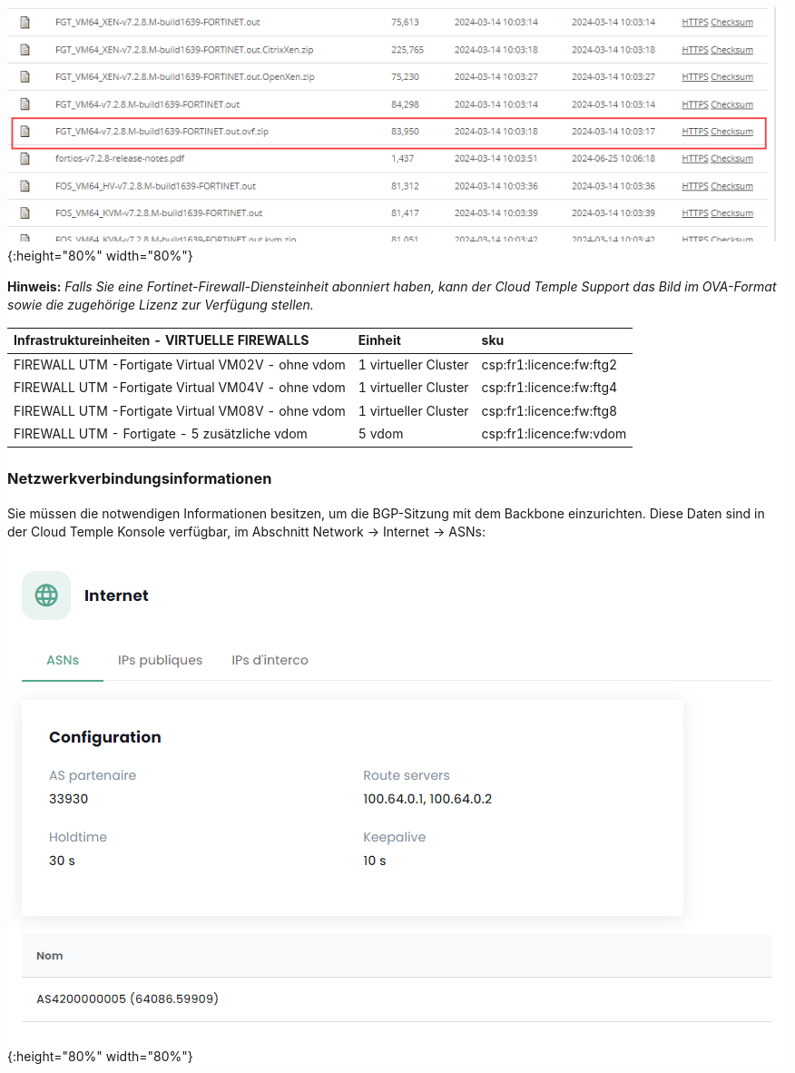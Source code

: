 ![](images/forti_support_vm_01.png){:height="80%" width="80%"}

**Hinweis:** *Falls Sie eine Fortinet-Firewall-Diensteinheit abonniert haben, kann der Cloud Temple Support das Bild im OVA-Format sowie die zugehörige Lizenz zur Verfügung stellen.*

| Infrastruktureinheiten - VIRTUELLE FIREWALLS | Einheit            | sku                     |
| :------------------------------------------- | :----------------- | :---------------------- |
| FIREWALL UTM -Fortigate Virtual VM02V - ohne vdom | 1 virtueller Cluster | csp:fr1:licence:fw:ftg2 |
| FIREWALL UTM -Fortigate Virtual VM04V - ohne vdom | 1 virtueller Cluster | csp:fr1:licence:fw:ftg4 |
| FIREWALL UTM -Fortigate Virtual VM08V - ohne vdom | 1 virtueller Cluster | csp:fr1:licence:fw:ftg8 |
| FIREWALL UTM - Fortigate - 5 zusätzliche vdom    | 5 vdom             | csp:fr1:licence:fw:vdom |

### Netzwerkverbindungsinformationen

Sie müssen die notwendigen Informationen besitzen, um die BGP-Sitzung mit dem Backbone einzurichten. Diese Daten sind in der Cloud Temple Konsole verfügbar, im Abschnitt Network → Internet → ASNs:

![](images/asn.png){:height="80%" width="80%"}
